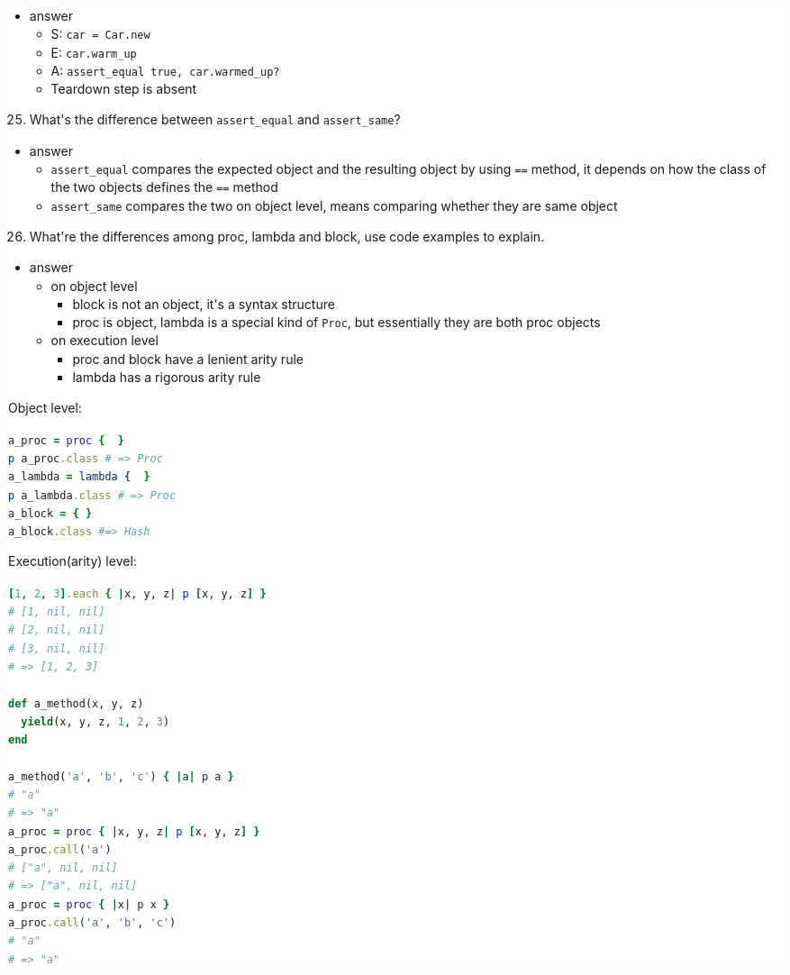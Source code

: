 - answer
  - S: `car = Car.new`
  - E: `car.warm_up`
  - A: `assert_equal true, car.warmed_up?`
  - Teardown step is absent

25. What's the difference between `assert_equal` and `assert_same`?

- answer
  - `assert_equal` compares the expected object and the resulting object by using `==` method, it depends on how the class of the two objects defines the `==` method
  - `assert_same` compares the two on object level, means comparing whether they are same object

26. What're the differences among proc, lambda and block, use code examples to explain.

- answer
  - on object level
    - block is not an object, it's a syntax structure
    - proc is object, lambda is a special kind of `Proc`, but essentially they are both proc objects
  - on execution level
    - proc and block have a lenient arity rule
    - lambda has a rigorous arity rule

Object level:

```ruby
a_proc = proc {  }
p a_proc.class # => Proc
a_lambda = lambda {  }
p a_lambda.class # => Proc
a_block = { }
a_block.class #=> Hash
```

Execution(arity) level:

```ruby
[1, 2, 3].each { |x, y, z| p [x, y, z] }
# [1, nil, nil]
# [2, nil, nil]
# [3, nil, nil]
# => [1, 2, 3]

def a_method(x, y, z)
  yield(x, y, z, 1, 2, 3)
end

a_method('a', 'b', 'c') { |a| p a }
# "a"
# => "a"
a_proc = proc { |x, y, z| p [x, y, z] }
a_proc.call('a')
# ["a", nil, nil]
# => ["a", nil, nil]
a_proc = proc { |x| p x }
a_proc.call('a', 'b', 'c')
# "a"
# => "a"
```
